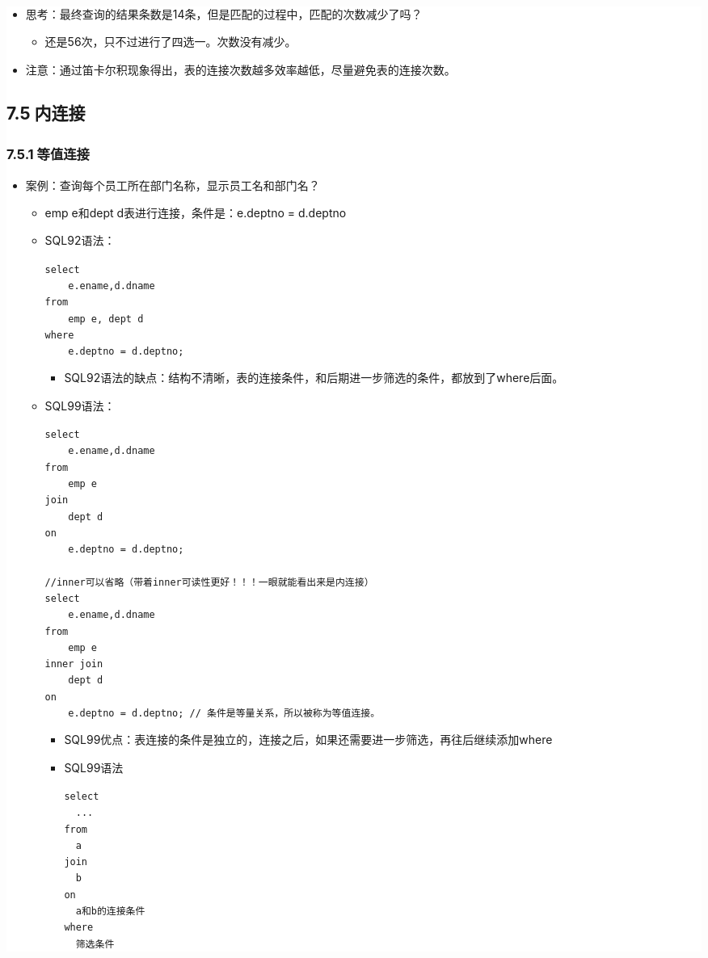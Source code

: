- 思考：最终查询的结果条数是14条，但是匹配的过程中，匹配的次数减少了吗？
  - 还是56次，只不过进行了四选一。次数没有减少。

- 注意：通过笛卡尔积现象得出，表的连接次数越多效率越低，尽量避免表的连接次数。

## 7.5 内连接

### 7.5.1 等值连接

- 案例：查询每个员工所在部门名称，显示员工名和部门名？

  - emp e和dept d表进行连接，条件是：e.deptno = d.deptno

  - SQL92语法：

    ```
    select 
    	e.ename,d.dname
    from
    	emp e, dept d
    where
    	e.deptno = d.deptno;
    ```

    - SQL92语法的缺点：结构不清晰，表的连接条件，和后期进一步筛选的条件，都放到了where后面。

  - SQL99语法：

    ```
    select 
    	e.ename,d.dname
    from
    	emp e
    join
    	dept d
    on
    	e.deptno = d.deptno;
    
    //inner可以省略（带着inner可读性更好！！！一眼就能看出来是内连接）
    select 
    	e.ename,d.dname
    from
    	emp e
    inner join
    	dept d
    on
    	e.deptno = d.deptno; // 条件是等量关系，所以被称为等值连接。
    ```

    - SQL99优点：表连接的条件是独立的，连接之后，如果还需要进一步筛选，再往后继续添加where

    - SQL99语法

      ```
      select 
      	...
      from
      	a
      join
      	b
      on
      	a和b的连接条件
      where
      	筛选条件
      ```
